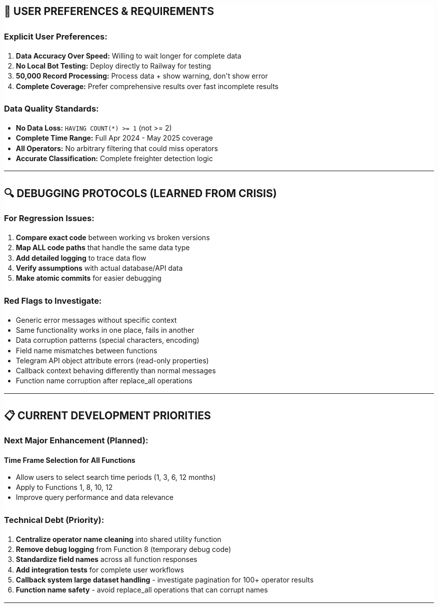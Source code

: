 
## 🎯 **USER PREFERENCES & REQUIREMENTS**

### **Explicit User Preferences:**
1. **Data Accuracy Over Speed:** Willing to wait longer for complete data
2. **No Local Bot Testing:** Deploy directly to Railway for testing
3. **50,000 Record Processing:** Process data + show warning, don't show error
4. **Complete Coverage:** Prefer comprehensive results over fast incomplete results

### **Data Quality Standards:**
- **No Data Loss:** `HAVING COUNT(*) >= 1` (not >= 2)
- **Complete Time Range:** Full Apr 2024 - May 2025 coverage
- **All Operators:** No arbitrary filtering that could miss operators
- **Accurate Classification:** Complete freighter detection logic

---

## 🔍 **DEBUGGING PROTOCOLS (LEARNED FROM CRISIS)**

### **For Regression Issues:**
1. **Compare exact code** between working vs broken versions
2. **Map ALL code paths** that handle the same data type  
3. **Add detailed logging** to trace data flow
4. **Verify assumptions** with actual database/API data
5. **Make atomic commits** for easier debugging

### **Red Flags to Investigate:**
- Generic error messages without specific context
- Same functionality works in one place, fails in another
- Data corruption patterns (special characters, encoding)
- Field name mismatches between functions
- Telegram API object attribute errors (read-only properties)
- Callback context behaving differently than normal messages
- Function name corruption after replace_all operations

---

## 📋 **CURRENT DEVELOPMENT PRIORITIES**

### **Next Major Enhancement (Planned):**
**Time Frame Selection for All Functions**
- Allow users to select search time periods (1, 3, 6, 12 months)
- Apply to Functions 1, 8, 10, 12
- Improve query performance and data relevance

### **Technical Debt (Priority):**
1. **Centralize operator name cleaning** into shared utility function
2. **Remove debug logging** from Function 8 (temporary debug code)
3. **Standardize field names** across all function responses
4. **Add integration tests** for complete user workflows
5. **Callback system large dataset handling** - investigate pagination for 100+ operator results
6. **Function name safety** - avoid replace_all operations that can corrupt names

---